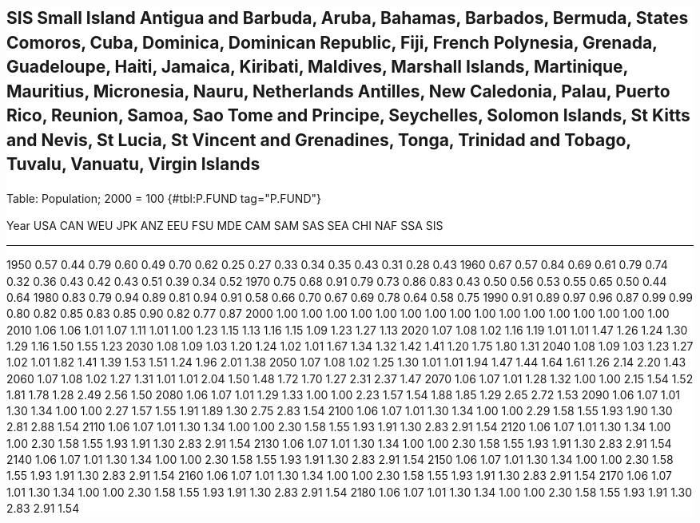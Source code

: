 SIS      Small Island   Antigua and Barbuda, Aruba, Bahamas, Barbados, Bermuda,
         States         Comoros, Cuba, Dominica, Dominican Republic, Fiji, French
                        Polynesia, Grenada, Guadeloupe, Haiti, Jamaica, Kiribati,
                        Maldives, Marshall Islands, Martinique, Mauritius, Micronesia,
                        Nauru, Netherlands Antilles, New Caledonia, Palau, Puerto Rico,
                        Reunion, Samoa, Sao Tome and Principe, Seychelles, Solomon
                        Islands, St Kitts and Nevis, St Lucia, St Vincent and Grenadines,
                        Tonga, Trinidad and Tobago, Tuvalu, Vanuatu, Virgin Islands
--------------------------------------------------------------------------------------------


Table: Population; 2000 = 100 {#tbl:P.FUND tag="P.FUND"}

Year   USA    CAN    WEU    JPK    ANZ    EEU    FSU    MDE    CAM    SAM    SAS    SEA    CHI    NAF    SSA    SIS
------ ------ ------ ------ ------ ------ ------ ------ ------ ------ ------ ------ ------ ------ ------ ------ -----
1950   0.57   0.44   0.79   0.60   0.49   0.70   0.62   0.25   0.27   0.33   0.34   0.35   0.43   0.31   0.28   0.43
1960   0.67   0.57   0.84   0.69   0.61   0.79   0.74   0.32   0.36   0.43   0.42   0.43   0.51   0.39   0.34   0.52
1970   0.75   0.68   0.91   0.79   0.73   0.86   0.83   0.43   0.50   0.56   0.53   0.55   0.65   0.50   0.44   0.64
1980   0.83   0.79   0.94   0.89   0.81   0.94   0.91   0.58   0.66   0.70   0.67   0.69   0.78   0.64   0.58   0.75
1990   0.91   0.89   0.97   0.96   0.87   0.99   0.99   0.80   0.82   0.85   0.83   0.85   0.90   0.82   0.77   0.87
2000   1.00   1.00   1.00   1.00   1.00   1.00   1.00   1.00   1.00   1.00   1.00   1.00   1.00   1.00   1.00   1.00
2010   1.06   1.06   1.01   1.07   1.11   1.01   1.00   1.23   1.15   1.13   1.16   1.15   1.09   1.23   1.27   1.13
2020   1.07   1.08   1.02   1.16   1.19   1.01   1.01   1.47   1.26   1.24   1.30   1.29   1.16   1.50   1.55   1.23
2030   1.08   1.09   1.03   1.20   1.24   1.02   1.01   1.67   1.34   1.32   1.42   1.41   1.20   1.75   1.80   1.31
2040   1.08   1.09   1.03   1.23   1.27   1.02   1.01   1.82   1.41   1.39   1.53   1.51   1.24   1.96   2.01   1.38
2050   1.07   1.08   1.02   1.25   1.30   1.01   1.01   1.94   1.47   1.44   1.64   1.61   1.26   2.14   2.20   1.43
2060   1.07   1.08   1.02   1.27   1.31   1.01   1.01   2.04   1.50   1.48   1.72   1.70   1.27   2.31   2.37   1.47
2070   1.06   1.07   1.01   1.28   1.32   1.00   1.00   2.15   1.54   1.52   1.81   1.78   1.28   2.49   2.56   1.50
2080   1.06   1.07   1.01   1.29   1.33   1.00   1.00   2.23   1.57   1.54   1.88   1.85   1.29   2.65   2.72   1.53
2090   1.06   1.07   1.01   1.30   1.34   1.00   1.00   2.27   1.57   1.55   1.91   1.89   1.30   2.75   2.83   1.54
2100   1.06   1.07   1.01   1.30   1.34   1.00   1.00   2.29   1.58   1.55   1.93   1.90   1.30   2.81   2.88   1.54
2110   1.06   1.07   1.01   1.30   1.34   1.00   1.00   2.30   1.58   1.55   1.93   1.91   1.30   2.83   2.91   1.54
2120   1.06   1.07   1.01   1.30   1.34   1.00   1.00   2.30   1.58   1.55   1.93   1.91   1.30   2.83   2.91   1.54
2130   1.06   1.07   1.01   1.30   1.34   1.00   1.00   2.30   1.58   1.55   1.93   1.91   1.30   2.83   2.91   1.54
2140   1.06   1.07   1.01   1.30   1.34   1.00   1.00   2.30   1.58   1.55   1.93   1.91   1.30   2.83   2.91   1.54
2150   1.06   1.07   1.01   1.30   1.34   1.00   1.00   2.30   1.58   1.55   1.93   1.91   1.30   2.83   2.91   1.54
2160   1.06   1.07   1.01   1.30   1.34   1.00   1.00   2.30   1.58   1.55   1.93   1.91   1.30   2.83   2.91   1.54
2170   1.06   1.07   1.01   1.30   1.34   1.00   1.00   2.30   1.58   1.55   1.93   1.91   1.30   2.83   2.91   1.54
2180   1.06   1.07   1.01   1.30   1.34   1.00   1.00   2.30   1.58   1.55   1.93   1.91   1.30   2.83   2.91   1.54